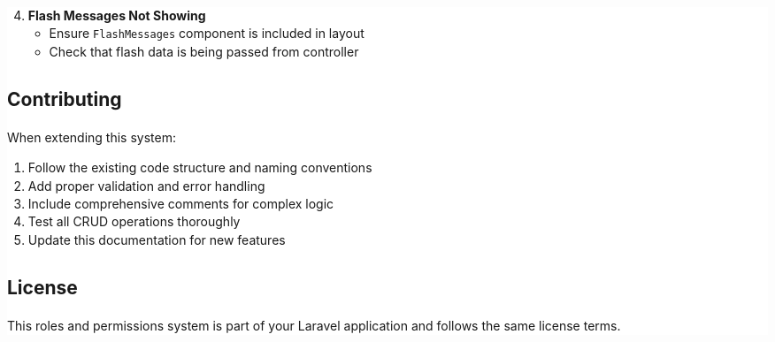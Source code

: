 4. **Flash Messages Not Showing**
    - Ensure `FlashMessages` component is included in layout
    - Check that flash data is being passed from controller

## Contributing

When extending this system:

1. Follow the existing code structure and naming conventions
2. Add proper validation and error handling
3. Include comprehensive comments for complex logic
4. Test all CRUD operations thoroughly
5. Update this documentation for new features

## License

This roles and permissions system is part of your Laravel application and follows the same license terms.
